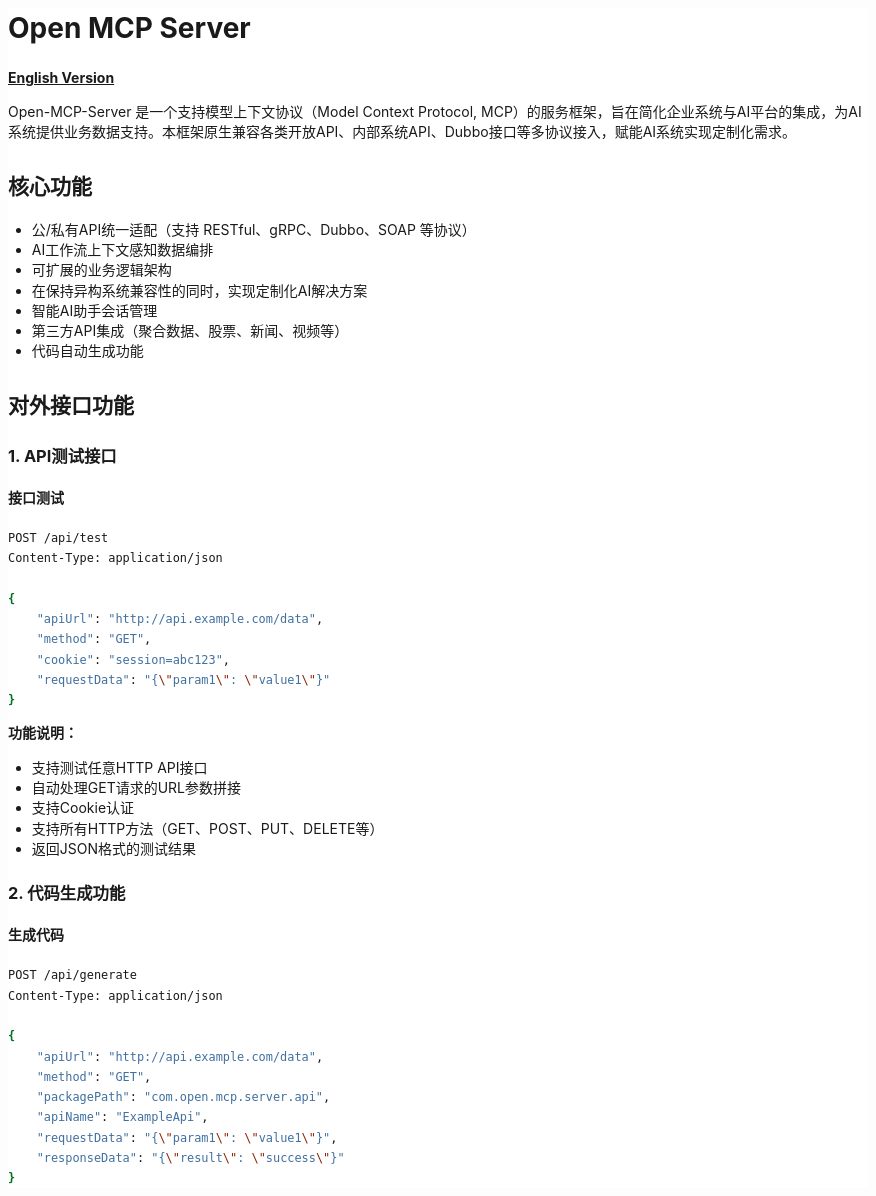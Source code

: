# Open MCP Server

[**English Version**](https://gitee.com/changsong/open-mcp-server/blob/main/README_EN.md)

Open-MCP-Server 是一个支持模型上下文协议（Model Context Protocol, MCP）的服务框架，旨在简化企业系统与AI平台的集成，为AI系统提供业务数据支持。本框架原生兼容各类开放API、内部系统API、Dubbo接口等多协议接入，赋能AI系统实现定制化需求。

## 核心功能

- 公/私有API统一适配（支持 RESTful、gRPC、Dubbo、SOAP 等协议）
- AI工作流上下文感知数据编排
- 可扩展的业务逻辑架构
- 在保持异构系统兼容性的同时，实现定制化AI解决方案
- 智能AI助手会话管理
- 第三方API集成（聚合数据、股票、新闻、视频等）
- 代码自动生成功能

## 对外接口功能

### 1. API测试接口

#### 接口测试
```bash
POST /api/test
Content-Type: application/json

{
    "apiUrl": "http://api.example.com/data",
    "method": "GET",
    "cookie": "session=abc123",
    "requestData": "{\"param1\": \"value1\"}"
}
```

**功能说明：**
- 支持测试任意HTTP API接口
- 自动处理GET请求的URL参数拼接
- 支持Cookie认证
- 支持所有HTTP方法（GET、POST、PUT、DELETE等）
- 返回JSON格式的测试结果

### 2. 代码生成功能

#### 生成代码
```bash
POST /api/generate
Content-Type: application/json

{
    "apiUrl": "http://api.example.com/data",
    "method": "GET",
    "packagePath": "com.open.mcp.server.api",
    "apiName": "ExampleApi",
    "requestData": "{\"param1\": \"value1\"}",
    "responseData": "{\"result\": \"success\"}"
}
```
